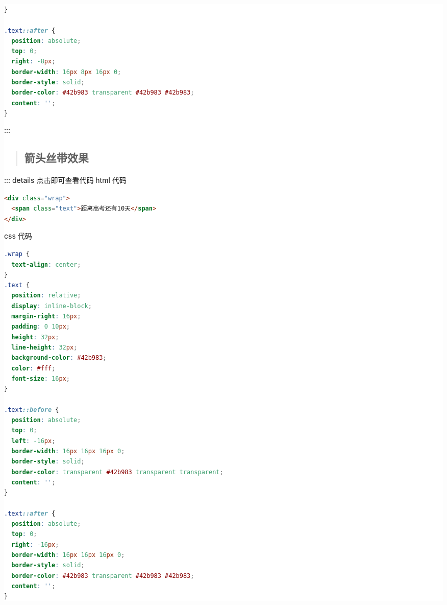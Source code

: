 ```css
}

.text::after {
  position: absolute;
  top: 0;
  right: -8px;
  border-width: 16px 8px 16px 0;
  border-style: solid;
  border-color: #42b983 transparent #42b983 #42b983;
  content: '';
}
```

:::

> ## 箭头丝带效果

<silkribbon-arrowRibbon />

::: details 点击即可查看代码
html 代码

```html
<div class="wrap">
  <span class="text">距离高考还有10天</span>
</div>
```

css 代码

```css
.wrap {
  text-align: center;
}
.text {
  position: relative;
  display: inline-block;
  margin-right: 16px;
  padding: 0 10px;
  height: 32px;
  line-height: 32px;
  background-color: #42b983;
  color: #fff;
  font-size: 16px;
}

.text::before {
  position: absolute;
  top: 0;
  left: -16px;
  border-width: 16px 16px 16px 0;
  border-style: solid;
  border-color: transparent #42b983 transparent transparent;
  content: '';
}

.text::after {
  position: absolute;
  top: 0;
  right: -16px;
  border-width: 16px 16px 16px 0;
  border-style: solid;
  border-color: #42b983 transparent #42b983 #42b983;
  content: '';
}
```
